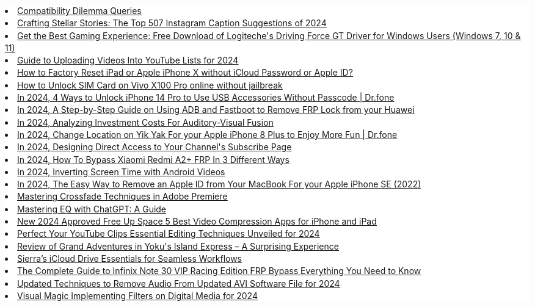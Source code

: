 <li><a href="https://driver-install.techidaily.com/compatibility-dilemma-queries/"><u>Compatibility Dilemma Queries</u></a></li>
<li><a href="https://tech-recovery.techidaily.com/crafting-stellar-stories-the-top-507-instagram-caption-suggestions-of-2024/"><u>Crafting Stellar Stories: The Top 507 Instagram Caption Suggestions of 2024</u></a></li>
<li><a href="https://hardware-updates.techidaily.com/get-the-best-gaming-experience-free-download-of-logiteches-driving-force-gt-driver-for-windows-users-windows-7-10-and-11/"><u>Get the Best Gaming Experience: Free Download of Logiteche's Driving Force GT Driver for Windows Users (Windows 7, 10 & 11)</u></a></li>
<li><a href="https://article-helps.techidaily.com/guide-to-uploading-videos-into-youtube-lists-for-2024/"><u>Guide to Uploading Videos Into YouTube Lists for 2024</u></a></li>
<li><a href="https://activate-lock.techidaily.com/how-to-factory-reset-ipad-or-apple-iphone-x-without-icloud-password-or-apple-id-by-drfone-ios/"><u>How to Factory Reset iPad or Apple iPhone X without iCloud Password or Apple ID?</u></a></li>
<li><a href="https://sim-unlock.techidaily.com/how-to-unlock-sim-card-on-vivo-x100-pro-online-without-jailbreak-by-drfone-android/"><u>How to Unlock SIM Card on Vivo X100 Pro online without jailbreak</u></a></li>
<li><a href="https://iphone-unlock.techidaily.com/in-2024-4-ways-to-unlock-iphone-14-pro-to-use-usb-accessories-without-passcode-drfone-by-drfone-ios/"><u>In 2024, 4 Ways to Unlock iPhone 14 Pro to Use USB Accessories Without Passcode | Dr.fone</u></a></li>
<li><a href="https://android-frp.techidaily.com/in-2024-a-step-by-step-guide-on-using-adb-and-fastboot-to-remove-frp-lock-from-your-huawei-by-drfone-android/"><u>In 2024, A Step-by-Step Guide on Using ADB and Fastboot to Remove FRP Lock from your Huawei</u></a></li>
<li><a href="https://article-helps.techidaily.com/in-2024-analyzing-investment-costs-for-auditory-visual-fusion/"><u>In 2024, Analyzing Investment Costs For Auditory-Visual Fusion</u></a></li>
<li><a href="https://location-social.techidaily.com/in-2024-change-location-on-yik-yak-for-your-apple-iphone-8-plus-to-enjoy-more-fun-drfone-by-drfone-virtual-ios/"><u>In 2024, Change Location on Yik Yak For your Apple iPhone 8 Plus to Enjoy More Fun | Dr.fone</u></a></li>
<li><a href="https://youtube-videos.techidaily.com/in-2024-designing-direct-access-to-your-channels-subscribe-page/"><u>In 2024, Designing Direct Access to Your Channel's Subscribe Page</u></a></li>
<li><a href="https://bypass-frp.techidaily.com/in-2024-how-to-bypass-xiaomi-redmi-a2plus-frp-in-3-different-ways-by-drfone-android/"><u>In 2024, How To Bypass Xiaomi Redmi A2+ FRP In 3 Different Ways</u></a></li>
<li><a href="https://article-helps.techidaily.com/in-2024-inverting-screen-time-with-android-videos/"><u>In 2024, Inverting Screen Time with Android Videos</u></a></li>
<li><a href="https://apple-account.techidaily.com/in-2024-the-easy-way-to-remove-an-apple-id-from-your-macbook-for-your-apple-iphone-se-2022-by-drfone-ios/"><u>In 2024, The Easy Way to Remove an Apple ID from Your MacBook For your Apple iPhone SE (2022)</u></a></li>
<li><a href="https://extra-hints.techidaily.com/mastering-crossfade-techniques-in-adobe-premiere/"><u>Mastering Crossfade Techniques in Adobe Premiere</u></a></li>
<li><a href="https://tech-haven.techidaily.com/mastering-eq-with-chatgpt-a-guide/"><u>Mastering EQ with ChatGPT: A Guide</u></a></li>
<li><a href="https://smart-video-editing.techidaily.com/new-2024-approved-free-up-space-5-best-video-compression-apps-for-iphone-and-ipad/"><u>New 2024 Approved Free Up Space 5 Best Video Compression Apps for iPhone and iPad</u></a></li>
<li><a href="https://youtube-webster.techidaily.com/ct-your-youtube-clips-essential-editing-techniques-unveiled-for-2024/"><u>Perfect Your YouTube Clips  Essential Editing Techniques Unveiled for 2024</u></a></li>
<li><a href="https://buynow-help.techidaily.com/review-of-grand-adventures-in-yokus-island-express-a-surprising-experience/"><u>Review of Grand Adventures in Yoku's Island Express – A Surprising Experience</u></a></li>
<li><a href="https://article-helps.techidaily.com/sierras-icloud-drive-essentials-for-seamless-workflows/"><u>Sierra’s iCloud Drive Essentials for Seamless Workflows</u></a></li>
<li><a href="https://bypass-frp.techidaily.com/the-complete-guide-to-infinix-note-30-vip-racing-edition-frp-bypass-everything-you-need-to-know-by-drfone-android/"><u>The Complete Guide to Infinix Note 30 VIP Racing Edition FRP Bypass Everything You Need to Know</u></a></li>
<li><a href="https://voice-adjusting.techidaily.com/updated-techniques-to-remove-audio-from-updated-avi-software-file-for-2024/"><u>Updated Techniques to Remove Audio From Updated AVI Software File for 2024</u></a></li>
<li><a href="https://article-helps.techidaily.com/visual-magic-implementing-filters-on-digital-media-for-2024/"><u>Visual Magic  Implementing Filters on Digital Media for 2024</u></a></li>
</ul></div>
